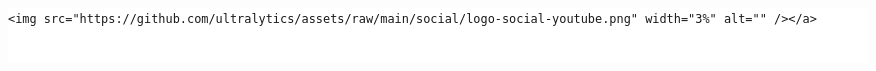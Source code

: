     <img src="https://github.com/ultralytics/assets/raw/main/social/logo-social-youtube.png" width="3%" alt="" /></a>
  <img src="https://github.com/ultralytics/assets/raw/main/social/logo-transparent.png" width="3%" alt="" />
  <a href="https://www.tiktok.com/@ultralytics" style="text-decoration:none;">
    <img src="https://github.com/ultralytics/assets/raw/main/social/logo-social-tiktok.png" width="3%" alt="" /></a>
  <img src="https://github.com/ultralytics/assets/raw/main/social/logo-transparent.png" width="3%" alt="" />
  <a href="https://www.instagram.com/ultralytics/" style="text-decoration:none;">
    <img src="https://github.com/ultralytics/assets/raw/main/social/logo-social-instagram.png" width="3%" alt="" /></a>
  <img src="https://github.com/ultralytics/assets/raw/main/social/logo-transparent.png" width="3%" alt="" />
  <a href="https://discord.gg/zTfhrnt9mc" style="text-decoration:none;">
    <img src="https://github.com/ultralytics/assets/blob/main/social/logo-social-discord.png" width="3%" alt="" /></a>
</div>
